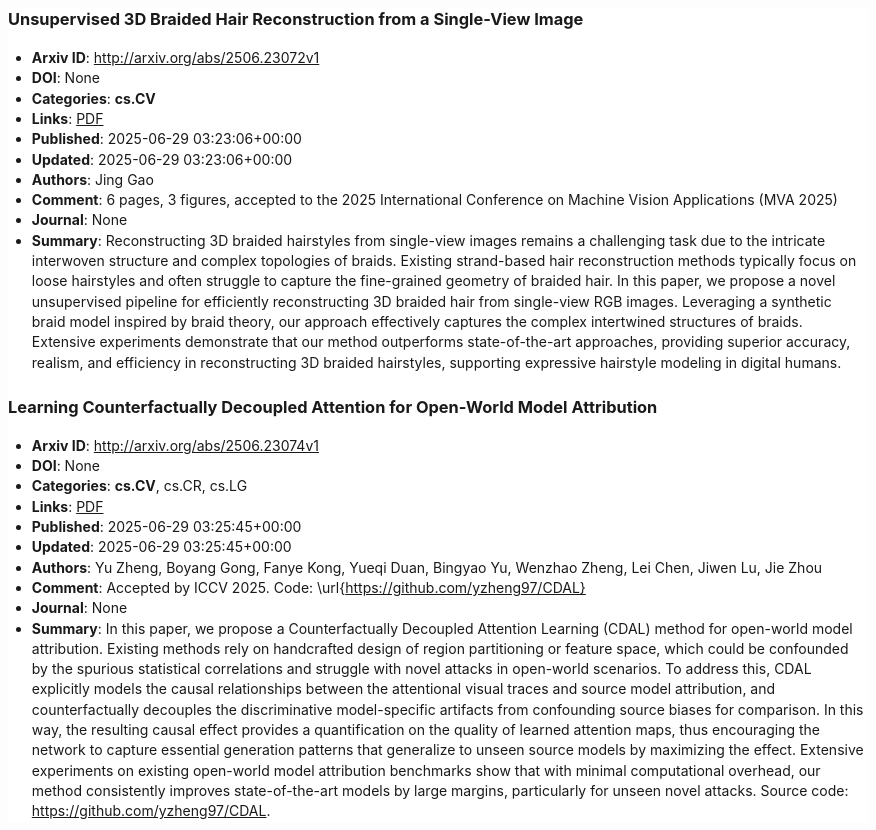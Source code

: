 

### Unsupervised 3D Braided Hair Reconstruction from a Single-View Image
- **Arxiv ID**: http://arxiv.org/abs/2506.23072v1
- **DOI**: None
- **Categories**: **cs.CV**
- **Links**: [PDF](http://arxiv.org/pdf/2506.23072v1)
- **Published**: 2025-06-29 03:23:06+00:00
- **Updated**: 2025-06-29 03:23:06+00:00
- **Authors**: Jing Gao
- **Comment**: 6 pages, 3 figures, accepted to the 2025 International Conference on
  Machine Vision Applications (MVA 2025)
- **Journal**: None
- **Summary**: Reconstructing 3D braided hairstyles from single-view images remains a challenging task due to the intricate interwoven structure and complex topologies of braids. Existing strand-based hair reconstruction methods typically focus on loose hairstyles and often struggle to capture the fine-grained geometry of braided hair. In this paper, we propose a novel unsupervised pipeline for efficiently reconstructing 3D braided hair from single-view RGB images. Leveraging a synthetic braid model inspired by braid theory, our approach effectively captures the complex intertwined structures of braids. Extensive experiments demonstrate that our method outperforms state-of-the-art approaches, providing superior accuracy, realism, and efficiency in reconstructing 3D braided hairstyles, supporting expressive hairstyle modeling in digital humans.



### Learning Counterfactually Decoupled Attention for Open-World Model Attribution
- **Arxiv ID**: http://arxiv.org/abs/2506.23074v1
- **DOI**: None
- **Categories**: **cs.CV**, cs.CR, cs.LG
- **Links**: [PDF](http://arxiv.org/pdf/2506.23074v1)
- **Published**: 2025-06-29 03:25:45+00:00
- **Updated**: 2025-06-29 03:25:45+00:00
- **Authors**: Yu Zheng, Boyang Gong, Fanye Kong, Yueqi Duan, Bingyao Yu, Wenzhao Zheng, Lei Chen, Jiwen Lu, Jie Zhou
- **Comment**: Accepted by ICCV 2025. Code: \url{https://github.com/yzheng97/CDAL}
- **Journal**: None
- **Summary**: In this paper, we propose a Counterfactually Decoupled Attention Learning (CDAL) method for open-world model attribution. Existing methods rely on handcrafted design of region partitioning or feature space, which could be confounded by the spurious statistical correlations and struggle with novel attacks in open-world scenarios. To address this, CDAL explicitly models the causal relationships between the attentional visual traces and source model attribution, and counterfactually decouples the discriminative model-specific artifacts from confounding source biases for comparison. In this way, the resulting causal effect provides a quantification on the quality of learned attention maps, thus encouraging the network to capture essential generation patterns that generalize to unseen source models by maximizing the effect. Extensive experiments on existing open-world model attribution benchmarks show that with minimal computational overhead, our method consistently improves state-of-the-art models by large margins, particularly for unseen novel attacks. Source code: https://github.com/yzheng97/CDAL.


